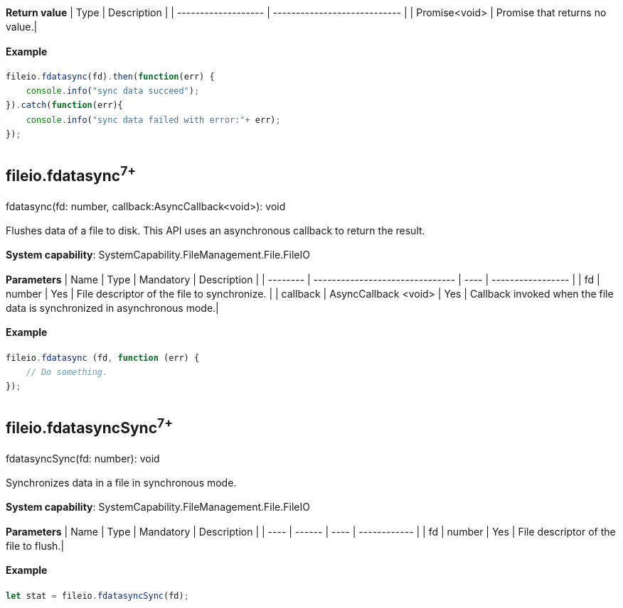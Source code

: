 **Return value**
  | Type                 | Description                          |
  | ------------------- | ---------------------------- |
  | Promise&lt;void&gt; | Promise that returns no value.|

**Example**
  ```js
  fileio.fdatasync(fd).then(function(err) {
      console.info("sync data succeed");
  }).catch(function(err){
      console.info("sync data failed with error:"+ err);
  });
  ```


## fileio.fdatasync<sup>7+</sup>

fdatasync(fd: number, callback:AsyncCallback&lt;void&gt;): void

Flushes data of a file to disk. This API uses an asynchronous callback to return the result.

**System capability**: SystemCapability.FileManagement.File.FileIO

**Parameters**
  | Name     | Type                             | Mandatory  | Description               |
  | -------- | ------------------------------- | ---- | ----------------- |
  | fd       | number                          | Yes   | File descriptor of the file to synchronize.     |
  | callback | AsyncCallback&nbsp;&lt;void&gt; | Yes   | Callback invoked when the file data is synchronized in asynchronous mode.|

**Example**
  ```js
  fileio.fdatasync (fd, function (err) {
      // Do something.
  });
  ```


## fileio.fdatasyncSync<sup>7+</sup>

fdatasyncSync(fd: number): void

Synchronizes data in a file in synchronous mode.

**System capability**: SystemCapability.FileManagement.File.FileIO

**Parameters**
  | Name | Type    | Mandatory  | Description          |
  | ---- | ------ | ---- | ------------ |
  | fd   | number | Yes   | File descriptor of the file to flush.|

**Example**
  ```js
  let stat = fileio.fdatasyncSync(fd);
  ```
